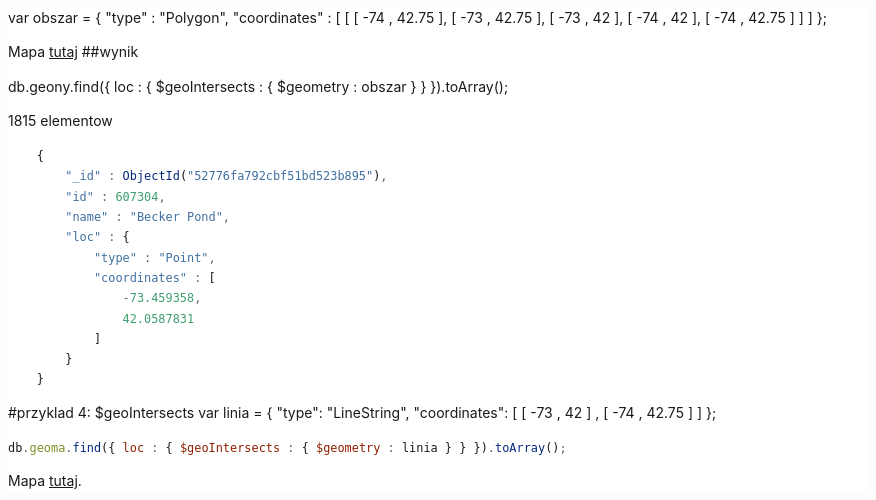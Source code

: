 var obszar = {     "type" : "Polygon",      "coordinates" :      [ [          [ -74 , 42.75 ],          [ -73 , 42.75 ],          [ -73 , 42    ],          [ -74 , 42    ],          [ -74 , 42.75 ]      ] ] };

Mapa [tutaj](/scripts/oplichta/1e/c.geojson)
##wynik

db.geony.find({ loc : { $geoIntersects : { $geometry : obszar } } }).toArray();

1815 elementow

```js
	{
		"_id" : ObjectId("52776fa792cbf51bd523b895"),
		"id" : 607304,
		"name" : "Becker Pond",
		"loc" : {
			"type" : "Point",
			"coordinates" : [
				-73.459358,
				42.0587831
			]
		}
	}
```


#przyklad 4:  $geoIntersects
var linia = {   "type": "LineString",    "coordinates":      [       [ -73 , 42 ] , [ -74 , 42.75 ]     ] };


```js
db.geoma.find({ loc : { $geoIntersects : { $geometry : linia } } }).toArray();
```
Mapa [tutaj](/scripts/oplichta/1e/e.geojson).